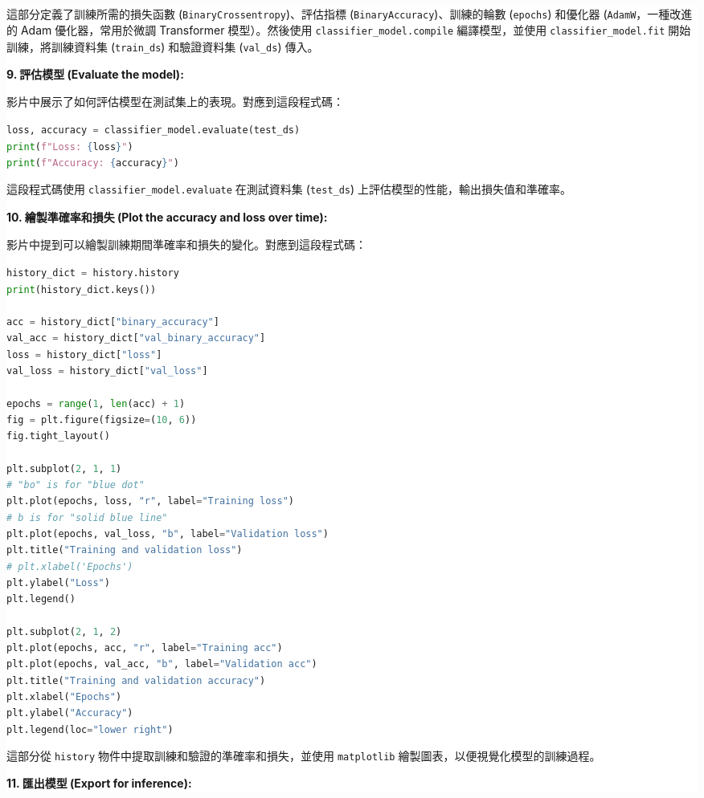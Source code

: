 這部分定義了訓練所需的損失函數 (`BinaryCrossentropy`)、評估指標 (`BinaryAccuracy`)、訓練的輪數 (`epochs`) 和優化器 (`AdamW`，一種改進的 Adam 優化器，常用於微調 Transformer 模型）。然後使用 `classifier_model.compile` 編譯模型，並使用 `classifier_model.fit` 開始訓練，將訓練資料集 (`train_ds`) 和驗證資料集 (`val_ds`) 傳入。

**9. 評估模型 (Evaluate the model):**

影片中展示了如何評估模型在測試集上的表現。對應到這段程式碼：

```Python
loss, accuracy = classifier_model.evaluate(test_ds)
print(f"Loss: {loss}")
print(f"Accuracy: {accuracy}")
```

這段程式碼使用 `classifier_model.evaluate` 在測試資料集 (`test_ds`) 上評估模型的性能，輸出損失值和準確率。

**10. 繪製準確率和損失 (Plot the accuracy and loss over time):**

影片中提到可以繪製訓練期間準確率和損失的變化。對應到這段程式碼：

```Python
history_dict = history.history
print(history_dict.keys())

acc = history_dict["binary_accuracy"]
val_acc = history_dict["val_binary_accuracy"]
loss = history_dict["loss"]
val_loss = history_dict["val_loss"]

epochs = range(1, len(acc) + 1)
fig = plt.figure(figsize=(10, 6))
fig.tight_layout()

plt.subplot(2, 1, 1)
# "bo" is for "blue dot"
plt.plot(epochs, loss, "r", label="Training loss")
# b is for "solid blue line"
plt.plot(epochs, val_loss, "b", label="Validation loss")
plt.title("Training and validation loss")
# plt.xlabel('Epochs')
plt.ylabel("Loss")
plt.legend()

plt.subplot(2, 1, 2)
plt.plot(epochs, acc, "r", label="Training acc")
plt.plot(epochs, val_acc, "b", label="Validation acc")
plt.title("Training and validation accuracy")
plt.xlabel("Epochs")
plt.ylabel("Accuracy")
plt.legend(loc="lower right")
```

這部分從 `history` 物件中提取訓練和驗證的準確率和損失，並使用 `matplotlib` 繪製圖表，以便視覺化模型的訓練過程。

**11. 匯出模型 (Export for inference):**
